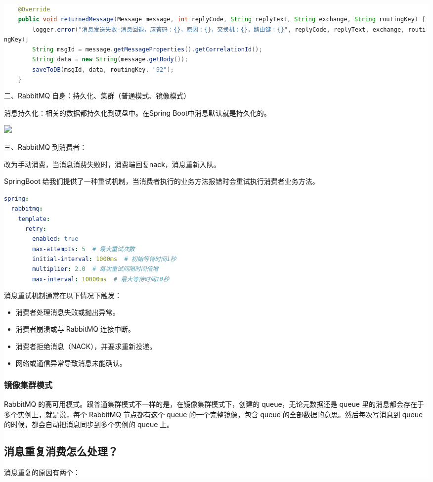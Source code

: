 ```java
    @Override
    public void returnedMessage(Message message, int replyCode, String replyText, String exchange, String routingKey) {
        logger.error("消息发送失败-消息回退，应答码：{}，原因：{}，交换机：{}，路由键：{}", replyCode, replyText, exchange, routingKey);
        String msgId = message.getMessageProperties().getCorrelationId();
        String data = new String(message.getBody());
        saveToDB(msgId, data, routingKey, "92");
    }

```

二、RabbitMQ 自身：持久化、集群（普通模式、镜像模式）

消息持久化：相关的数据都持久化到硬盘中。在Spring Boot中消息默认就是持久化的。

![](/picture/MQ/image-1.png)

三、RabbitMQ 到消费者：

改为手动消费，当消息消费失败时，消费端回复nack，消息重新入队。

SpringBoot 给我们提供了一种重试机制，当消费者执行的业务方法报错时会重试执行消费者业务方法。

```yaml
spring:
  rabbitmq:
    template:
      retry:
        enabled: true
        max-attempts: 5  # 最大重试次数
        initial-interval: 1000ms  # 初始等待时间1秒
        multiplier: 2.0  # 每次重试间隔时间倍增
        max-interval: 10000ms  # 最大等待时间10秒
```

消息重试机制通常在以下情况下触发：

* 消费者处理消息失败或抛出异常。

* 消费者崩溃或与 RabbitMQ 连接中断。

* 消费者拒绝消息（NACK），并要求重新投递。

* 网络或通信异常导致消息未能确认。



### **镜像集群模式**

RabbitMQ 的高可用模式。跟普通集群模式不一样的是，在镜像集群模式下，创建的 queue，无论元数据还是 queue 里的消息都会存在于多个实例上，就是说，每个 RabbitMQ 节点都有这个 queue 的一个完整镜像，包含 queue 的全部数据的意思。然后每次写消息到 queue 的时候，都会自动把消息同步到多个实例的 queue 上。

## 消息重复消费怎么处理？

消息重复的原因有两个：
